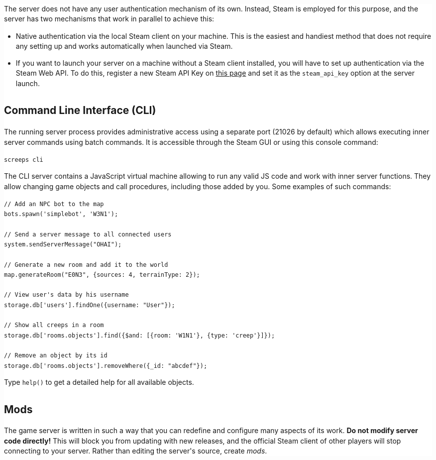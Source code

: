 The server does not have any user authentication mechanism of its own. Instead, Steam is employed for this purpose, and the server has two mechanisms that work in parallel to achieve this:

* Native authentication via the local Steam client on your machine. This is the easiest and handiest method that does not require any setting up and works automatically when launched via Steam.

* If you want to launch your server on a machine without a Steam client installed, you will have to set up authentication via the Steam Web API. To do this, register a new Steam API Key on [this page](https://steamcommunity.com/dev/apikey) and set it as the `steam_api_key` option at the server launch.

Command Line Interface (CLI)
----------------------------

The running server process provides administrative access using a separate port (21026 by default) which allows executing inner server commands using batch commands. It is accessible through the Steam GUI or using this console command:
   
```
screeps cli
```

The CLI server contains a JavaScript virtual machine allowing to run any valid JS code and work with inner server functions. They allow changing game objects and call procedures, including those added by you. Some examples of such commands:

```
// Add an NPC bot to the map
bots.spawn('simplebot', 'W3N1');

// Send a server message to all connected users
system.sendServerMessage("OHAI");

// Generate a new room and add it to the world
map.generateRoom("E0N3", {sources: 4, terrainType: 2});

// View user's data by his username
storage.db['users'].findOne({username: "User"});

// Show all creeps in a room
storage.db['rooms.objects'].find({$and: [{room: 'W1N1'}, {type: 'creep'}]});

// Remove an object by its id
storage.db['rooms.objects'].removeWhere({_id: "abcdef"});
```

Type `help()` to get a detailed help for all available objects.

Mods
----

The game server is written in such a way that you can redefine and configure many aspects of its work. **Do not modify server code directly!** This will block you from updating with new releases, and the official Steam client of other players will stop connecting to your server. Rather than editing the server's source, create *mods*.
